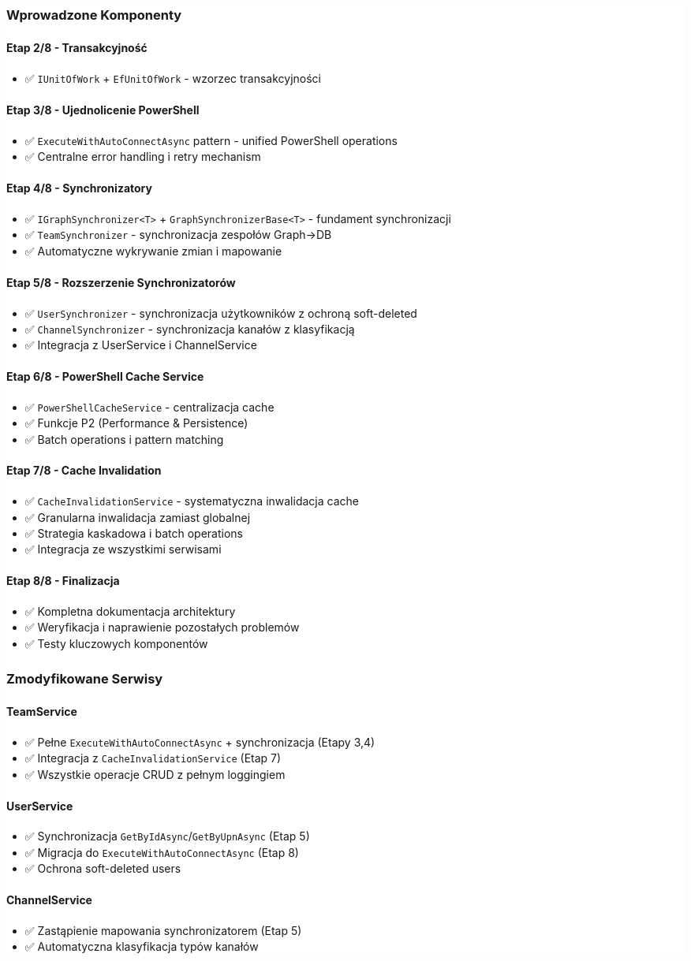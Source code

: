 ### Wprowadzone Komponenty

#### Etap 2/8 - Transakcyjność
- ✅ `IUnitOfWork` + `EfUnitOfWork` - wzorzec transakcyjności

#### Etap 3/8 - Ujednolicenie PowerShell  
- ✅ `ExecuteWithAutoConnectAsync` pattern - unified PowerShell operations
- ✅ Centralne error handling i retry mechanism

#### Etap 4/8 - Synchronizatory
- ✅ `IGraphSynchronizer<T>` + `GraphSynchronizerBase<T>` - fundament synchronizacji
- ✅ `TeamSynchronizer` - synchronizacja zespołów Graph→DB
- ✅ Automatyczne wykrywanie zmian i mapowanie

#### Etap 5/8 - Rozszerzenie Synchronizatorów
- ✅ `UserSynchronizer` - synchronizacja użytkowników z ochroną soft-deleted
- ✅ `ChannelSynchronizer` - synchronizacja kanałów z klasyfikacją
- ✅ Integracja z UserService i ChannelService

#### Etap 6/8 - PowerShell Cache Service
- ✅ `PowerShellCacheService` - centralizacja cache
- ✅ Funkcje P2 (Performance & Persistence)
- ✅ Batch operations i pattern matching

#### Etap 7/8 - Cache Invalidation
- ✅ `CacheInvalidationService` - systematyczna inwalidacja cache
- ✅ Granularna inwalidacja zamiast globalnej
- ✅ Strategia kaskadowa i batch operations
- ✅ Integracja ze wszystkimi serwisami

#### Etap 8/8 - Finalizacja
- ✅ Kompletna dokumentacja architektury
- ✅ Weryfikacja i naprawienie pozostałych problemów
- ✅ Testy kluczowych komponentów

### Zmodyfikowane Serwisy

#### TeamService
- ✅ Pełne `ExecuteWithAutoConnectAsync` + synchronizacja (Etapy 3,4)
- ✅ Integracja z `CacheInvalidationService` (Etap 7)
- ✅ Wszystkie operacje CRUD z pełnym loggingiem

#### UserService  
- ✅ Synchronizacja `GetByIdAsync`/`GetByUpnAsync` (Etap 5)
- ✅ Migracja do `ExecuteWithAutoConnectAsync` (Etap 8)
- ✅ Ochrona soft-deleted users

#### ChannelService
- ✅ Zastąpienie mapowania synchronizatorem (Etap 5)
- ✅ Automatyczna klasyfikacja typów kanałów
